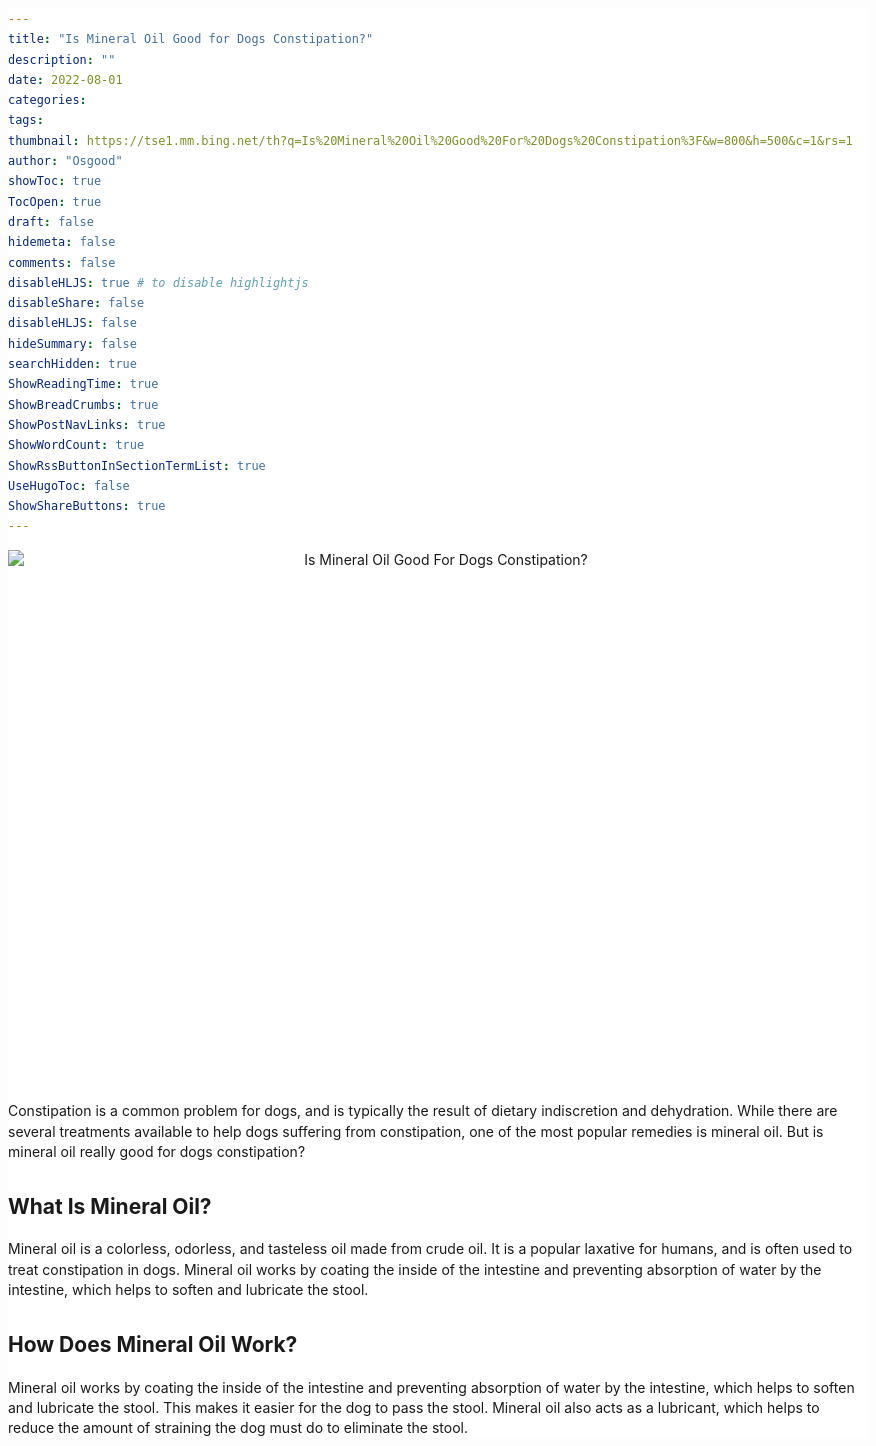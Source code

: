 ```yaml
---
title: "Is Mineral Oil Good for Dogs Constipation?"
description: ""
date: 2022-08-01
categories: 
tags: 
thumbnail: https://tse1.mm.bing.net/th?q=Is%20Mineral%20Oil%20Good%20For%20Dogs%20Constipation%3F&w=800&h=500&c=1&rs=1
author: "Osgood"
showToc: true
TocOpen: true
draft: false
hidemeta: false
comments: false
disableHLJS: true # to disable highlightjs
disableShare: false
disableHLJS: false
hideSummary: false
searchHidden: true
ShowReadingTime: true
ShowBreadCrumbs: true
ShowPostNavLinks: true
ShowWordCount: true
ShowRssButtonInSectionTermList: true
UseHugoToc: false
ShowShareButtons: true
---
```


<center>
	<img src="https://tse1.mm.bing.net/th?q=Is%20Mineral%20Oil%20Good%20For%20Dogs%20Constipation%3F&w=800&h=500&c=1&rs=1" alt="Is Mineral Oil Good For Dogs Constipation?" width="800" height="500" style="display: block; width: 100%; height: auto">
</center>

Constipation is a common problem for dogs, and is typically the result of dietary indiscretion and dehydration. While there are several treatments available to help dogs suffering from constipation, one of the most popular remedies is mineral oil. But is mineral oil really good for dogs constipation?

<h2>What Is Mineral Oil?</h2>

Mineral oil is a colorless, odorless, and tasteless oil made from crude oil. It is a popular laxative for humans, and is often used to treat constipation in dogs. Mineral oil works by coating the inside of the intestine and preventing absorption of water by the intestine, which helps to soften and lubricate the stool.

<h2>How Does Mineral Oil Work?</h2>

Mineral oil works by coating the inside of the intestine and preventing absorption of water by the intestine, which helps to soften and lubricate the stool. This makes it easier for the dog to pass the stool. Mineral oil also acts as a lubricant, which helps to reduce the amount of straining the dog must do to eliminate the stool.
